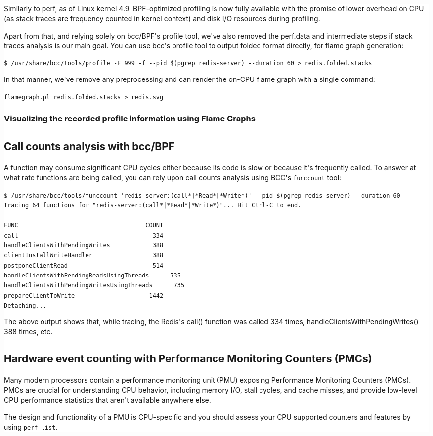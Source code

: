 Similarly to perf, as of Linux kernel 4.9, BPF-optimized profiling is now fully available with the promise of lower overhead on CPU (as stack traces are frequency counted in
kernel context) and disk I/O resources during profiling. 

Apart from that, and relying solely on bcc/BPF's profile tool, we've also removed the perf.data and intermediate steps if stack traces analysis is our main goal.
You can use bcc's profile tool to output folded format directly, for flame graph generation:

    $ /usr/share/bcc/tools/profile -F 999 -f --pid $(pgrep redis-server) --duration 60 > redis.folded.stacks

In that manner, we've remove any preprocessing and can render the on-CPU flame graph with a single command:

    flamegraph.pl redis.folded.stacks > redis.svg


### Visualizing the recorded profile information using Flame Graphs

Call counts analysis with bcc/BPF
------------

A function may consume significant CPU cycles either because its code is slow or because it's frequently called.
To answer at what rate functions are being called, you can rely upon call counts analysis using BCC's `funccount` tool:

    $ /usr/share/bcc/tools/funccount 'redis-server:(call*|*Read*|*Write*)' --pid $(pgrep redis-server) --duration 60
    Tracing 64 functions for "redis-server:(call*|*Read*|*Write*)"... Hit Ctrl-C to end.

    FUNC                                    COUNT
    call                                      334
    handleClientsWithPendingWrites            388
    clientInstallWriteHandler                 388
    postponeClientRead                        514
    handleClientsWithPendingReadsUsingThreads      735
    handleClientsWithPendingWritesUsingThreads      735
    prepareClientToWrite                     1442
    Detaching...


The above output shows that, while tracing, the Redis's call() function was called 334 times, handleClientsWithPendingWrites() 388 times, etc.


Hardware event counting with Performance Monitoring Counters (PMCs)
------------

Many modern processors contain a performance monitoring unit (PMU) exposing Performance Monitoring Counters (PMCs).
PMCs are crucial for understanding CPU behavior, including memory I/O, stall cycles, and cache misses, and provide low-level CPU performance statistics that aren't available anywhere else.

The design and functionality of a PMU is CPU-specific and you should assess your CPU supported counters and features by using `perf list`. 
